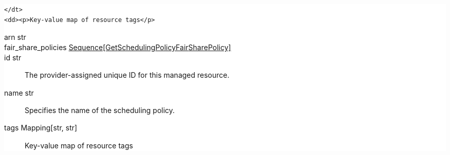     </dt>
    <dd><p>Key-value map of resource tags</p>
</dd></dl>
</pulumi-choosable>
</div>

<div>
<pulumi-choosable type="language" values="python">
<dl class="resources-properties"><dt class="property-"
            title="">
        <span id="arn_python">
<a data-swiftype-name="resource-property" data-swiftype-type="text" href="#arn_python" style="color: inherit; text-decoration: inherit;">arn</a>
</span>
        <span class="property-indicator"></span>
        <span class="property-type">str</span>
    </dt>
    <dd></dd><dt class="property-"
            title="">
        <span id="fair_share_policies_python">
<a data-swiftype-name="resource-property" data-swiftype-type="text" href="#fair_share_policies_python" style="color: inherit; text-decoration: inherit;">fair_<wbr>share_<wbr>policies</a>
</span>
        <span class="property-indicator"></span>
        <span class="property-type"><a href="#getschedulingpolicyfairsharepolicy">Sequence[Get<wbr>Scheduling<wbr>Policy<wbr>Fair<wbr>Share<wbr>Policy]</a></span>
    </dt>
    <dd></dd><dt class="property-"
            title="">
        <span id="id_python">
<a data-swiftype-name="resource-property" data-swiftype-type="text" href="#id_python" style="color: inherit; text-decoration: inherit;">id</a>
</span>
        <span class="property-indicator"></span>
        <span class="property-type">str</span>
    </dt>
    <dd><p>The provider-assigned unique ID for this managed resource.</p>
</dd><dt class="property-"
            title="">
        <span id="name_python">
<a data-swiftype-name="resource-property" data-swiftype-type="text" href="#name_python" style="color: inherit; text-decoration: inherit;">name</a>
</span>
        <span class="property-indicator"></span>
        <span class="property-type">str</span>
    </dt>
    <dd><p>Specifies the name of the scheduling policy.</p>
</dd><dt class="property-"
            title="">
        <span id="tags_python">
<a data-swiftype-name="resource-property" data-swiftype-type="text" href="#tags_python" style="color: inherit; text-decoration: inherit;">tags</a>
</span>
        <span class="property-indicator"></span>
        <span class="property-type">Mapping[str, str]</span>
    </dt>
    <dd><p>Key-value map of resource tags</p>
</dd></dl>
</pulumi-choosable>
</div>
